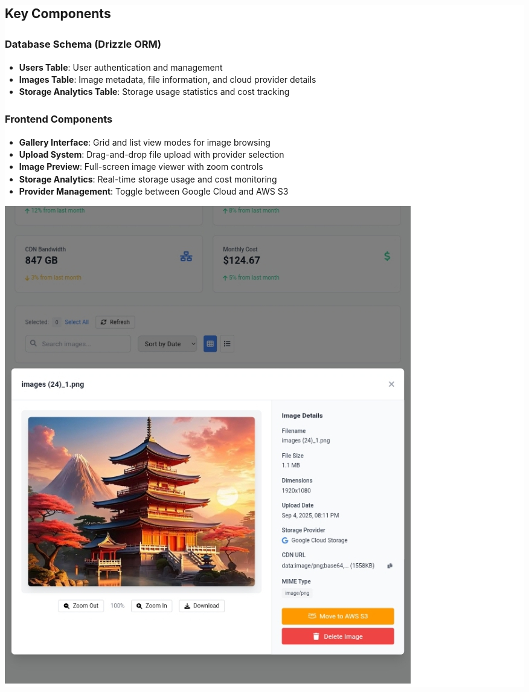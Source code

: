 ## Key Components

### Database Schema (Drizzle ORM)
- **Users Table**: User authentication and management
- **Images Table**: Image metadata, file information, and cloud provider details
- **Storage Analytics Table**: Storage usage statistics and cost tracking

### Frontend Components
- **Gallery Interface**: Grid and list view modes for image browsing
- **Upload System**: Drag-and-drop file upload with provider selection
- **Image Preview**: Full-screen image viewer with zoom controls
- **Storage Analytics**: Real-time storage usage and cost monitoring
- **Provider Management**: Toggle between Google Cloud and AWS S3

![AWS S3](https://github.com/Reaishma/cloud-image-vault-/blob/main/Screenshot_20250904-201153_1.jpg)
